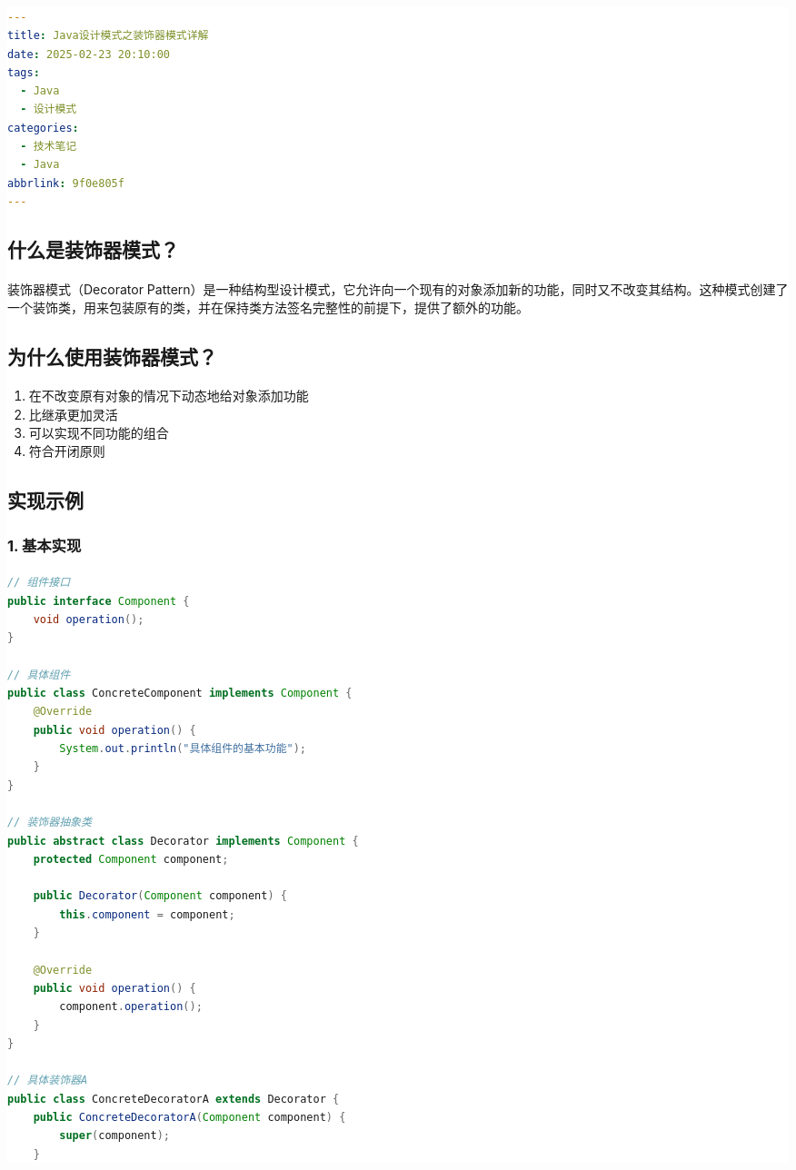 ```yaml
---
title: Java设计模式之装饰器模式详解
date: 2025-02-23 20:10:00
tags:
  - Java
  - 设计模式
categories:
  - 技术笔记
  - Java
abbrlink: 9f0e805f
---
```


## 什么是装饰器模式？

装饰器模式（Decorator Pattern）是一种结构型设计模式，它允许向一个现有的对象添加新的功能，同时又不改变其结构。这种模式创建了一个装饰类，用来包装原有的类，并在保持类方法签名完整性的前提下，提供了额外的功能。

## 为什么使用装饰器模式？

1. 在不改变原有对象的情况下动态地给对象添加功能
2. 比继承更加灵活
3. 可以实现不同功能的组合
4. 符合开闭原则

## 实现示例

### 1. 基本实现

```java
// 组件接口
public interface Component {
    void operation();
}

// 具体组件
public class ConcreteComponent implements Component {
    @Override
    public void operation() {
        System.out.println("具体组件的基本功能");
    }
}

// 装饰器抽象类
public abstract class Decorator implements Component {
    protected Component component;
    
    public Decorator(Component component) {
        this.component = component;
    }
    
    @Override
    public void operation() {
        component.operation();
    }
}

// 具体装饰器A
public class ConcreteDecoratorA extends Decorator {
    public ConcreteDecoratorA(Component component) {
        super(component);
    }
```